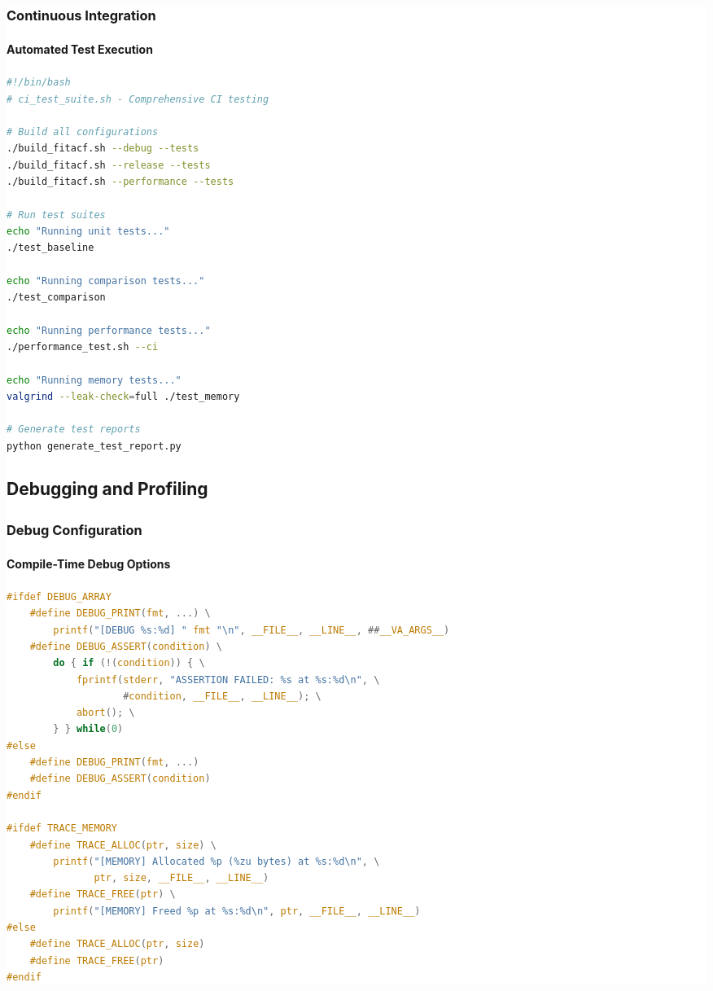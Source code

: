 ### Continuous Integration

#### Automated Test Execution
```bash
#!/bin/bash
# ci_test_suite.sh - Comprehensive CI testing

# Build all configurations
./build_fitacf.sh --debug --tests
./build_fitacf.sh --release --tests
./build_fitacf.sh --performance --tests

# Run test suites
echo "Running unit tests..."
./test_baseline

echo "Running comparison tests..."
./test_comparison

echo "Running performance tests..."
./performance_test.sh --ci

echo "Running memory tests..."
valgrind --leak-check=full ./test_memory

# Generate test reports
python generate_test_report.py
```

## Debugging and Profiling

### Debug Configuration

#### Compile-Time Debug Options
```c
#ifdef DEBUG_ARRAY
    #define DEBUG_PRINT(fmt, ...) \
        printf("[DEBUG %s:%d] " fmt "\n", __FILE__, __LINE__, ##__VA_ARGS__)
    #define DEBUG_ASSERT(condition) \
        do { if (!(condition)) { \
            fprintf(stderr, "ASSERTION FAILED: %s at %s:%d\n", \
                    #condition, __FILE__, __LINE__); \
            abort(); \
        } } while(0)
#else
    #define DEBUG_PRINT(fmt, ...)
    #define DEBUG_ASSERT(condition)
#endif

#ifdef TRACE_MEMORY
    #define TRACE_ALLOC(ptr, size) \
        printf("[MEMORY] Allocated %p (%zu bytes) at %s:%d\n", \
               ptr, size, __FILE__, __LINE__)
    #define TRACE_FREE(ptr) \
        printf("[MEMORY] Freed %p at %s:%d\n", ptr, __FILE__, __LINE__)
#else
    #define TRACE_ALLOC(ptr, size)
    #define TRACE_FREE(ptr)
#endif
```
